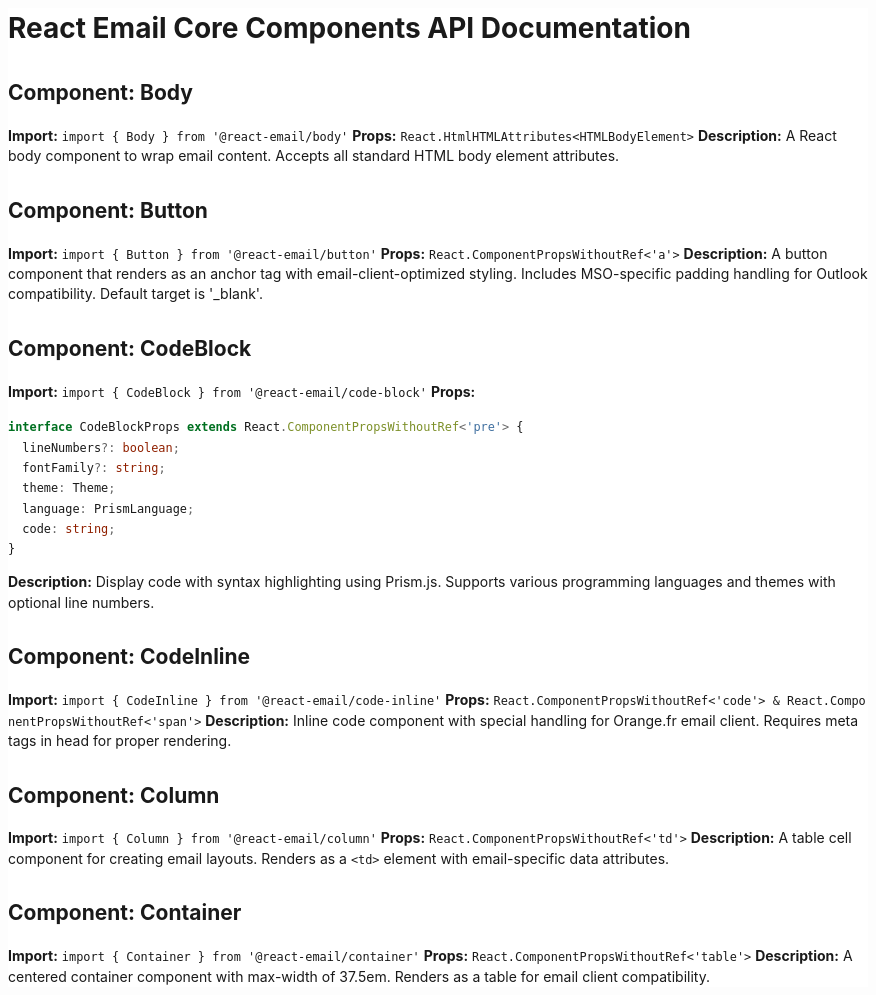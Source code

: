 # React Email Core Components API Documentation

## Component: Body
**Import:** `import { Body } from '@react-email/body'`
**Props:** `React.HtmlHTMLAttributes<HTMLBodyElement>`
**Description:** A React body component to wrap email content. Accepts all standard HTML body element attributes.

## Component: Button
**Import:** `import { Button } from '@react-email/button'`
**Props:** `React.ComponentPropsWithoutRef<'a'>`
**Description:** A button component that renders as an anchor tag with email-client-optimized styling. Includes MSO-specific padding handling for Outlook compatibility. Default target is '_blank'.

## Component: CodeBlock
**Import:** `import { CodeBlock } from '@react-email/code-block'`
**Props:** 
```typescript
interface CodeBlockProps extends React.ComponentPropsWithoutRef<'pre'> {
  lineNumbers?: boolean;
  fontFamily?: string;
  theme: Theme;
  language: PrismLanguage;
  code: string;
}
```
**Description:** Display code with syntax highlighting using Prism.js. Supports various programming languages and themes with optional line numbers.

## Component: CodeInline
**Import:** `import { CodeInline } from '@react-email/code-inline'`
**Props:** `React.ComponentPropsWithoutRef<'code'> & React.ComponentPropsWithoutRef<'span'>`
**Description:** Inline code component with special handling for Orange.fr email client. Requires meta tags in head for proper rendering.

## Component: Column
**Import:** `import { Column } from '@react-email/column'`
**Props:** `React.ComponentPropsWithoutRef<'td'>`
**Description:** A table cell component for creating email layouts. Renders as a `<td>` element with email-specific data attributes.

## Component: Container
**Import:** `import { Container } from '@react-email/container'`
**Props:** `React.ComponentPropsWithoutRef<'table'>`
**Description:** A centered container component with max-width of 37.5em. Renders as a table for email client compatibility.
